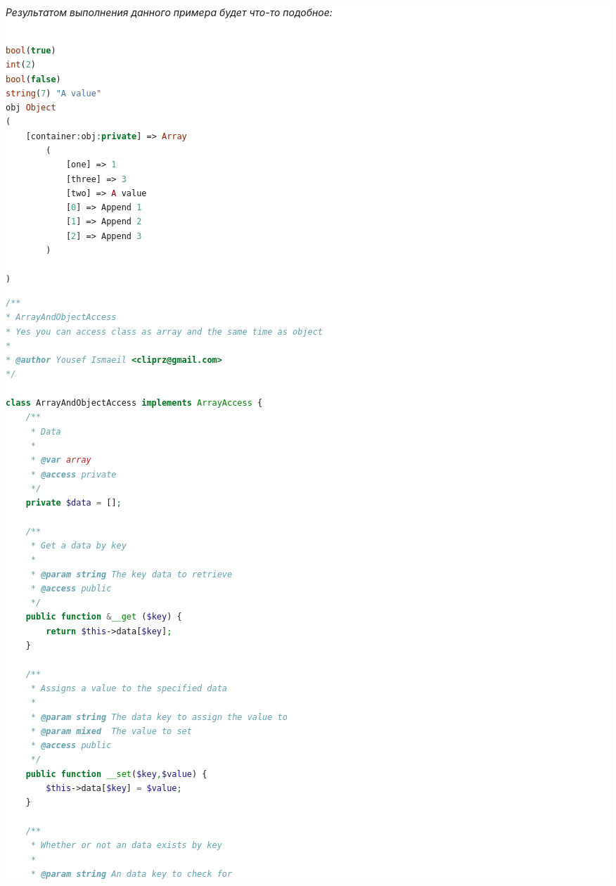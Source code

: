 ###### Результатом выполнения данного примера будет что-то подобное:

```php
bool(true)
int(2)
bool(false)
string(7) "A value"
obj Object
(
	[container:obj:private] => Array
		(
			[one] => 1
			[three] => 3
			[two] => A value
			[0] => Append 1
			[1] => Append 2
			[2] => Append 3
		)

)
```

```php
/**
* ArrayAndObjectAccess
* Yes you can access class as array and the same time as object
*
* @author Yousef Ismaeil <cliprz@gmail.com>
*/

class ArrayAndObjectAccess implements ArrayAccess {
	/**
	 * Data
	 *
	 * @var array
	 * @access private
	 */
	private $data = [];

	/**
	 * Get a data by key
	 *
	 * @param string The key data to retrieve
	 * @access public
	 */
	public function &__get ($key) {
		return $this->data[$key];
	}

	/**
	 * Assigns a value to the specified data
	 *
	 * @param string The data key to assign the value to
	 * @param mixed  The value to set
	 * @access public
	 */
	public function __set($key,$value) {
		$this->data[$key] = $value;
	}

	/**
	 * Whether or not an data exists by key
	 *
	 * @param string An data key to check for
```